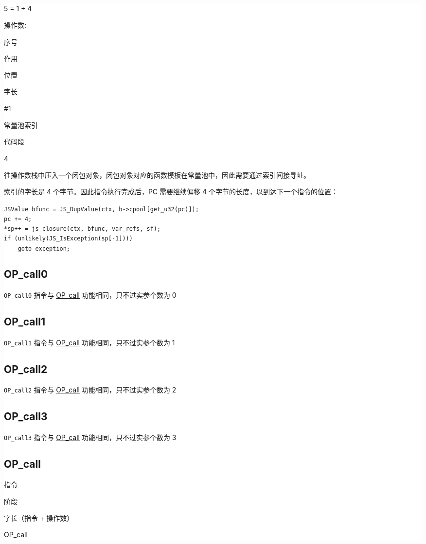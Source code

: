 5 = 1 + 4

操作数:

序号

作用

位置

字长

#1

常量池索引

代码段

4

往操作数栈中压入一个闭包对象，闭包对象对应的函数模板在常量池中，因此需要通过索引间接寻址。

索引的字长是 4 个字节。因此指令执行完成后，PC 需要继续偏移 4 个字节的长度，以到达下一个指令的位置：

    JSValue bfunc = JS_DupValue(ctx, b->cpool[get_u32(pc)]);
    pc += 4;
    *sp++ = js_closure(ctx, bfunc, var_refs, sf);
    if (unlikely(JS_IsException(sp[-1])))
        goto exception;
    

OP\_call0
---------

`OP_call0` 指令与 [OP\_call](#OP_call "#OP_call") 功能相同，只不过实参个数为 0

OP\_call1
---------

`OP_call1` 指令与 [OP\_call](#OP_call "#OP_call") 功能相同，只不过实参个数为 1

OP\_call2
---------

`OP_call2` 指令与 [OP\_call](#OP_call "#OP_call") 功能相同，只不过实参个数为 2

OP\_call3
---------

`OP_call3` 指令与 [OP\_call](#OP_call "#OP_call") 功能相同，只不过实参个数为 3

OP\_call
--------

指令

阶段

字长（指令 + 操作数）

OP\_call
